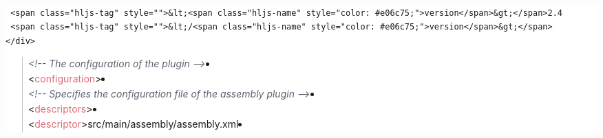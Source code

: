      <span class="hljs-tag" style="">&lt;<span class="hljs-name" style="color: #e06c75;">version</span>&gt;</span>2.4
     <span class="hljs-tag" style="">&lt;/<span class="hljs-name" style="color: #e06c75;">version</span>&gt;</span> 
    </div> 
   </div> </li> 
  <li style="margin-bottom: 0px; margin-left: 0px; height: 22px;"> 
   <div class="hljs-ln-numbers" style="padding: 0px; margin: 0px; float: left; height: 22px; width: 24px; border-right: 1px solid #c5c5c5;">
    &nbsp;
   </div> 
   <div class="hljs-ln-code" style="padding: 0px; margin: 0px 0px 0px 8px; float: left; height: 22px;"> 
    <div class="hljs-ln-line" style="padding: 0px; margin: 0px;"> 
     <span class="hljs-comment" style="color: #5c6370; font-style: italic;">&lt;!-- The configuration of the plugin --&gt;</span> 
    </div> 
   </div> </li> 
  <li style="margin-bottom: 0px; margin-left: 0px; height: 22px;"> 
   <div class="hljs-ln-numbers" style="padding: 0px; margin: 0px; float: left; height: 22px; width: 24px; border-right: 1px solid #c5c5c5;">
    &nbsp;
   </div> 
   <div class="hljs-ln-code" style="padding: 0px; margin: 0px 0px 0px 8px; float: left; height: 22px;"> 
    <div class="hljs-ln-line" style="padding: 0px; margin: 0px;"> 
     <span class="hljs-tag" style="">&lt;<span class="hljs-name" style="color: #e06c75;">configuration</span>&gt;</span> 
    </div> 
   </div> </li> 
  <li style="margin-bottom: 0px; margin-left: 0px; height: 22px;"> 
   <div class="hljs-ln-numbers" style="padding: 0px; margin: 0px; float: left; height: 22px; width: 24px; border-right: 1px solid #c5c5c5;">
    &nbsp;
   </div> 
   <div class="hljs-ln-code" style="padding: 0px; margin: 0px 0px 0px 8px; float: left; height: 22px;"> 
    <div class="hljs-ln-line" style="padding: 0px; margin: 0px;"> 
     <span class="hljs-comment" style="color: #5c6370; font-style: italic;">&lt;!-- Specifies the configuration file of the assembly plugin --&gt;</span> 
    </div> 
   </div> </li> 
  <li style="margin-bottom: 0px; margin-left: 0px; height: 22px;"> 
   <div class="hljs-ln-numbers" style="padding: 0px; margin: 0px; float: left; height: 22px; width: 24px; border-right: 1px solid #c5c5c5;">
    &nbsp;
   </div> 
   <div class="hljs-ln-code" style="padding: 0px; margin: 0px 0px 0px 8px; float: left; height: 22px;"> 
    <div class="hljs-ln-line" style="padding: 0px; margin: 0px;"> 
     <span class="hljs-tag" style="">&lt;<span class="hljs-name" style="color: #e06c75;">descriptors</span>&gt;</span> 
    </div> 
   </div> </li> 
  <li style="margin-bottom: 0px; margin-left: 0px; height: 22px;"> 
   <div class="hljs-ln-numbers" style="padding: 0px; margin: 0px; float: left; height: 22px; width: 24px; border-right: 1px solid #c5c5c5;">
    &nbsp;
   </div> 
   <div class="hljs-ln-code" style="padding: 0px; margin: 0px 0px 0px 8px; float: left; height: 22px;"> 
    <div class="hljs-ln-line" style="padding: 0px; margin: 0px;"> 
     <span class="hljs-tag" style="">&lt;<span class="hljs-name" style="color: #e06c75;">descriptor</span>&gt;</span>src/main/assembly/assembly.xml